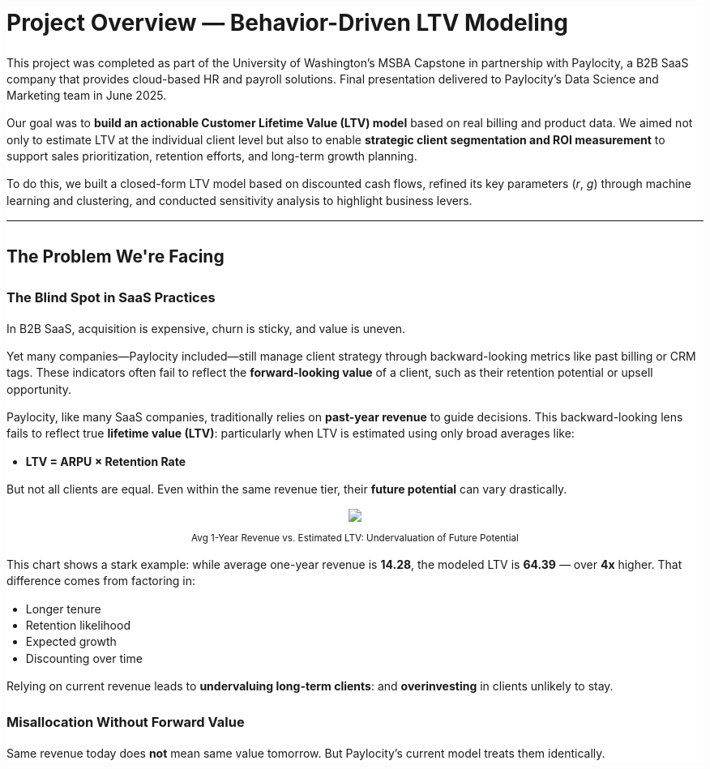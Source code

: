 # Project Overview — Behavior-Driven LTV Modeling

This project was completed as part of the University of Washington’s MSBA Capstone in partnership with Paylocity, a B2B SaaS company that provides cloud-based HR and payroll solutions. Final presentation delivered to Paylocity’s Data Science and Marketing team in June 2025.

Our goal was to **build an actionable Customer Lifetime Value (LTV) model** based on real billing and product data. We aimed not only to estimate LTV at the individual client level but also to enable **strategic client segmentation and ROI measurement** to support sales prioritization, retention efforts, and long-term growth planning.

To do this, we built a closed-form LTV model based on discounted cash flows, refined its key parameters ($r$, $g$) through machine learning and clustering, and conducted sensitivity analysis to highlight business levers.

------

## The Problem We're Facing

### The Blind Spot in SaaS Practices

In B2B SaaS, acquisition is expensive, churn is sticky, and value is uneven.

Yet many companies—Paylocity included—still manage client strategy through backward-looking metrics like past billing or CRM tags. These indicators often fail to reflect the **forward-looking value** of a client, such as their retention potential or upsell opportunity.

Paylocity, like many SaaS companies, traditionally relies on **past-year revenue** to guide decisions. This backward-looking lens fails to reflect true **lifetime value (LTV)**: particularly when LTV is estimated using only broad averages like:

- **LTV = ARPU × Retention Rate**

But not all clients are equal. Even within the same revenue tier, their **future potential** can vary drastically.

<div align="center">   <img src="https://drive.google.com/thumbnail?id=1DyIprnNsvrATVgCnDWAtIi2FD-znb8at&sz=s4000" width="500"> <br> <sub>Avg 1-Year Revenue vs. Estimated LTV: Undervaluation of Future Potential</sub> </div>

This chart shows a stark example: while average one-year revenue is **14.28**, the modeled LTV is **64.39** — over **4x** higher. That difference comes from factoring in:

- Longer tenure
- Retention likelihood
- Expected growth
- Discounting over time

Relying on current revenue leads to **undervaluing long-term clients**: and **overinvesting** in clients unlikely to stay.

### Misallocation Without Forward Value

Same revenue today does **not** mean same value tomorrow. But Paylocity’s current model treats them identically.
